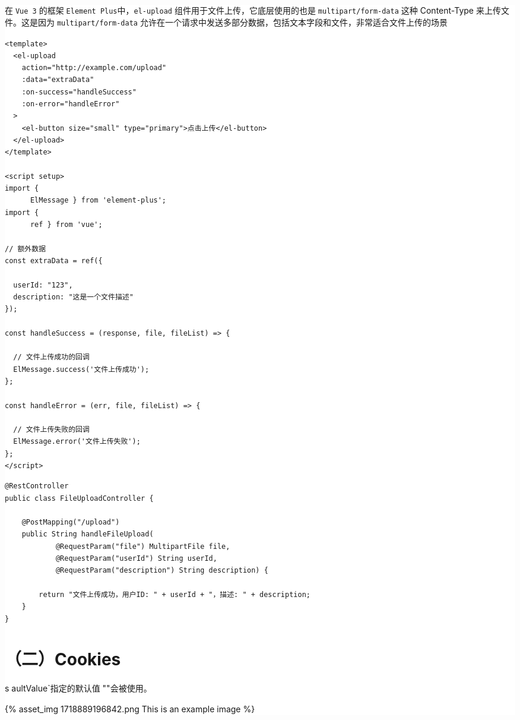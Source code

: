 在 `Vue 3` 的框架 `Element Plus`中，`el-upload` 组件用于文件上传，它底层使用的也是 `multipart/form-data` 这种 Content-Type 来上传文件。这是因为 `multipart/form-data` 允许在一个请求中发送多部分数据，包括文本字段和文件，非常适合文件上传的场景

```prism language-html
<template>
  <el-upload
    action="http://example.com/upload"
    :data="extraData"
    :on-success="handleSuccess"
    :on-error="handleError"
  >
    <el-button size="small" type="primary">点击上传</el-button>
  </el-upload>
</template>

<script setup>
import {
      ElMessage } from 'element-plus';
import {
      ref } from 'vue';

// 额外数据
const extraData = ref({
     
  userId: "123",
  description: "这是一个文件描述"
});

const handleSuccess = (response, file, fileList) => {
     
  // 文件上传成功的回调
  ElMessage.success('文件上传成功');
};

const handleError = (err, file, fileList) => {
     
  // 文件上传失败的回调
  ElMessage.error('文件上传失败');
};
</script>

```

```prism language-java
@RestController
public class FileUploadController {
   
    @PostMapping("/upload")
    public String handleFileUpload(
            @RequestParam("file") MultipartFile file,
            @RequestParam("userId") String userId,
            @RequestParam("description") String description) {
   
        return "文件上传成功，用户ID: " + userId + "，描述: " + description;
    }
}
```

# （二）Cookies
s
aultValue`指定的默认值 ""会被使用。

{% asset_img 1718889196842.png This is an example image %}

